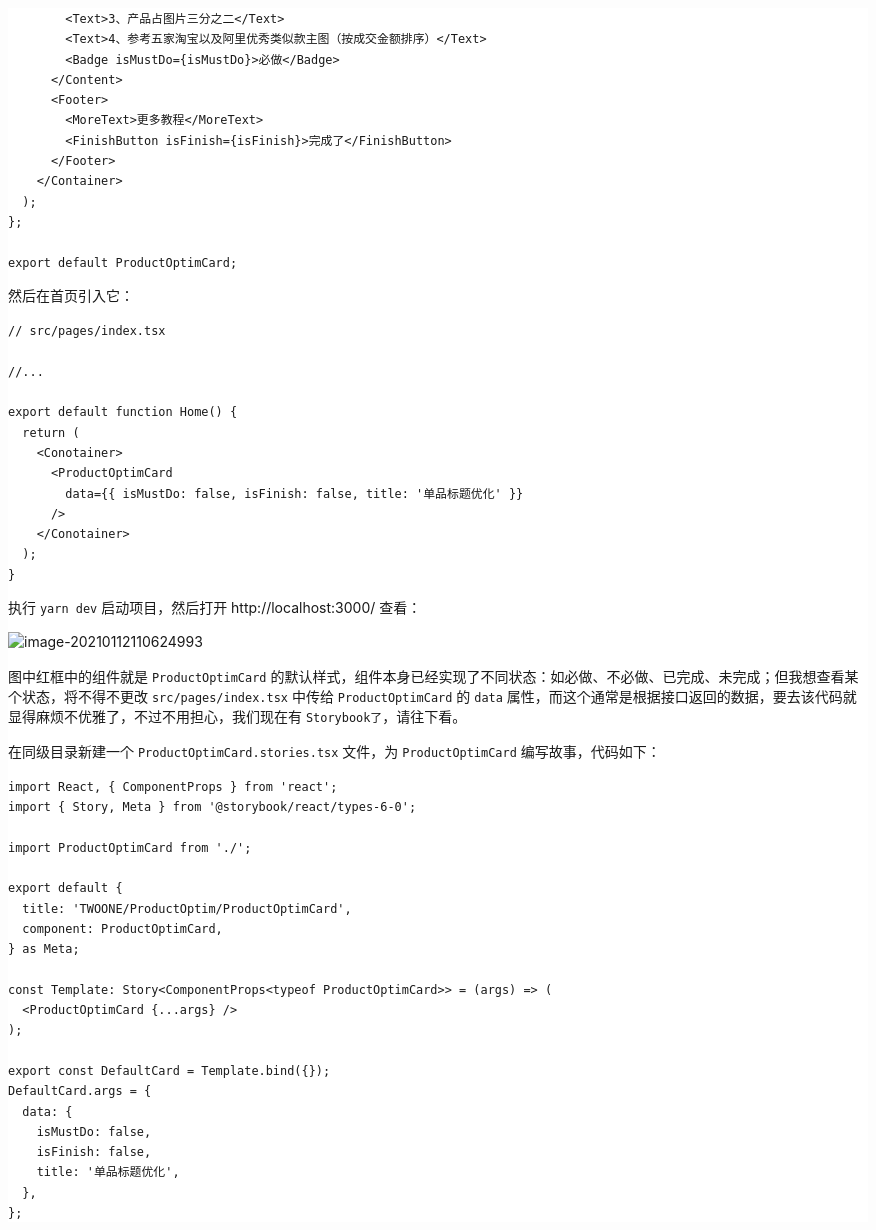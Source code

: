 ```tsx
        <Text>3、产品占图片三分之二</Text>
        <Text>4、参考五家淘宝以及阿里优秀类似款主图（按成交金额排序）</Text>
        <Badge isMustDo={isMustDo}>必做</Badge>
      </Content>
      <Footer>
        <MoreText>更多教程</MoreText>
        <FinishButton isFinish={isFinish}>完成了</FinishButton>
      </Footer>
    </Container>
  );
};

export default ProductOptimCard;
```

然后在首页引入它：

```tsx
// src/pages/index.tsx

//...

export default function Home() {
  return (
    <Conotainer>
      <ProductOptimCard
        data={{ isMustDo: false, isFinish: false, title: '单品标题优化' }}
      />
    </Conotainer>
  );
}
```

执行 `yarn dev` 启动项目，然后打开 http://localhost:3000/ 查看：

![image-20210112110624993](https://raw.githubusercontent.com/weiTimes/PicGo/main/image-20210112110624993.png)

图中红框中的组件就是 `ProductOptimCard` 的默认样式，组件本身已经实现了不同状态：如必做、不必做、已完成、未完成；但我想查看某个状态，将不得不更改 `src/pages/index.tsx` 中传给 `ProductOptimCard` 的 `data` 属性，而这个通常是根据接口返回的数据，要去该代码就显得麻烦不优雅了，不过不用担心，我们现在有 `Storybook了`，请往下看。

在同级目录新建一个 `ProductOptimCard.stories.tsx` 文件，为 `ProductOptimCard` 编写故事，代码如下：

```tsx
import React, { ComponentProps } from 'react';
import { Story, Meta } from '@storybook/react/types-6-0';

import ProductOptimCard from './';

export default {
  title: 'TWOONE/ProductOptim/ProductOptimCard',
  component: ProductOptimCard,
} as Meta;

const Template: Story<ComponentProps<typeof ProductOptimCard>> = (args) => (
  <ProductOptimCard {...args} />
);

export const DefaultCard = Template.bind({});
DefaultCard.args = {
  data: {
    isMustDo: false,
    isFinish: false,
    title: '单品标题优化',
  },
};
```